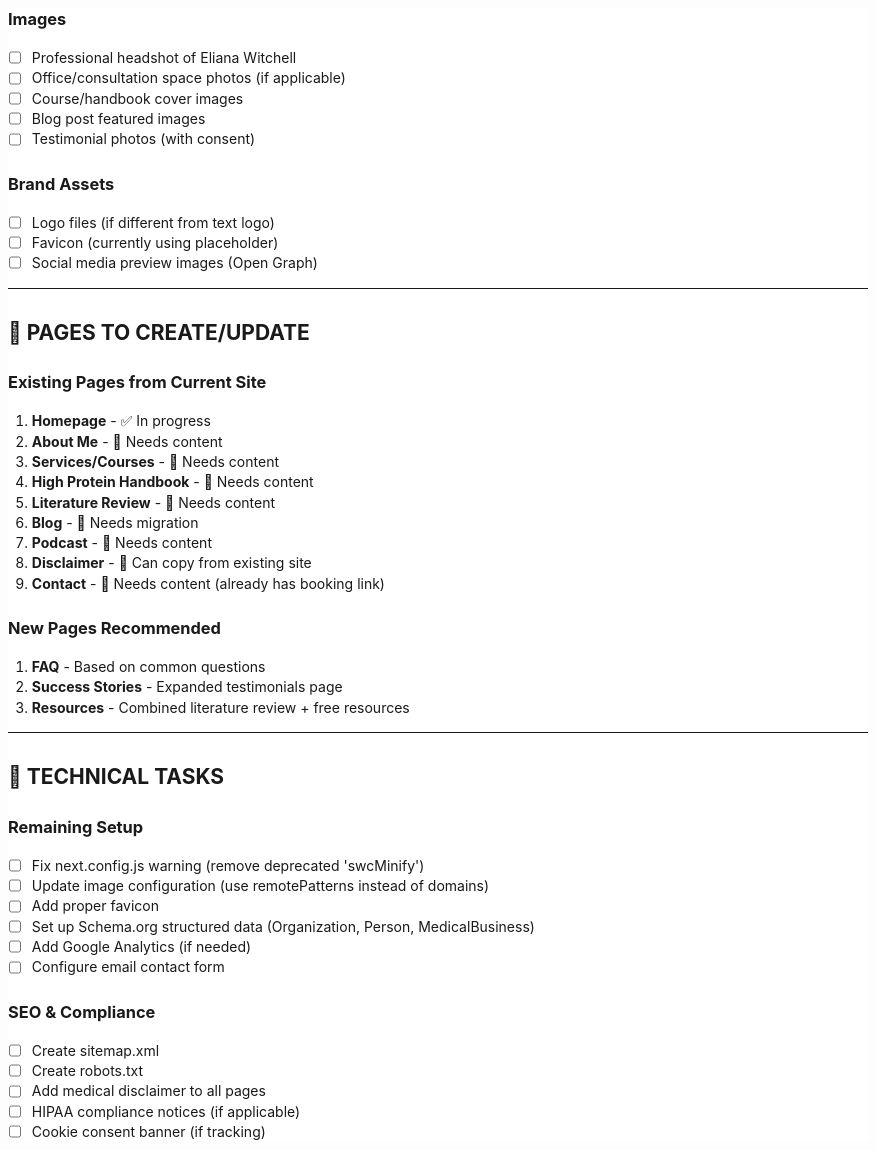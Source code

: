 ### Images
- [ ] Professional headshot of Eliana Witchell
- [ ] Office/consultation space photos (if applicable)
- [ ] Course/handbook cover images
- [ ] Blog post featured images
- [ ] Testimonial photos (with consent)

### Brand Assets
- [ ] Logo files (if different from text logo)
- [ ] Favicon (currently using placeholder)
- [ ] Social media preview images (Open Graph)

---

## 📄 PAGES TO CREATE/UPDATE

### Existing Pages from Current Site
1. **Homepage** - ✅ In progress
2. **About Me** - 📝 Needs content
3. **Services/Courses** - 📝 Needs content
4. **High Protein Handbook** - 📝 Needs content
5. **Literature Review** - 📝 Needs content
6. **Blog** - 📝 Needs migration
7. **Podcast** - 📝 Needs content
8. **Disclaimer** - 📝 Can copy from existing site
9. **Contact** - 📝 Needs content (already has booking link)

### New Pages Recommended
1. **FAQ** - Based on common questions
2. **Success Stories** - Expanded testimonials page
3. **Resources** - Combined literature review + free resources

---

## 🔧 TECHNICAL TASKS

### Remaining Setup
- [ ] Fix next.config.js warning (remove deprecated 'swcMinify')
- [ ] Update image configuration (use remotePatterns instead of domains)
- [ ] Add proper favicon
- [ ] Set up Schema.org structured data (Organization, Person, MedicalBusiness)
- [ ] Add Google Analytics (if needed)
- [ ] Configure email contact form

### SEO & Compliance
- [ ] Create sitemap.xml
- [ ] Create robots.txt
- [ ] Add medical disclaimer to all pages
- [ ] HIPAA compliance notices (if applicable)
- [ ] Cookie consent banner (if tracking)
